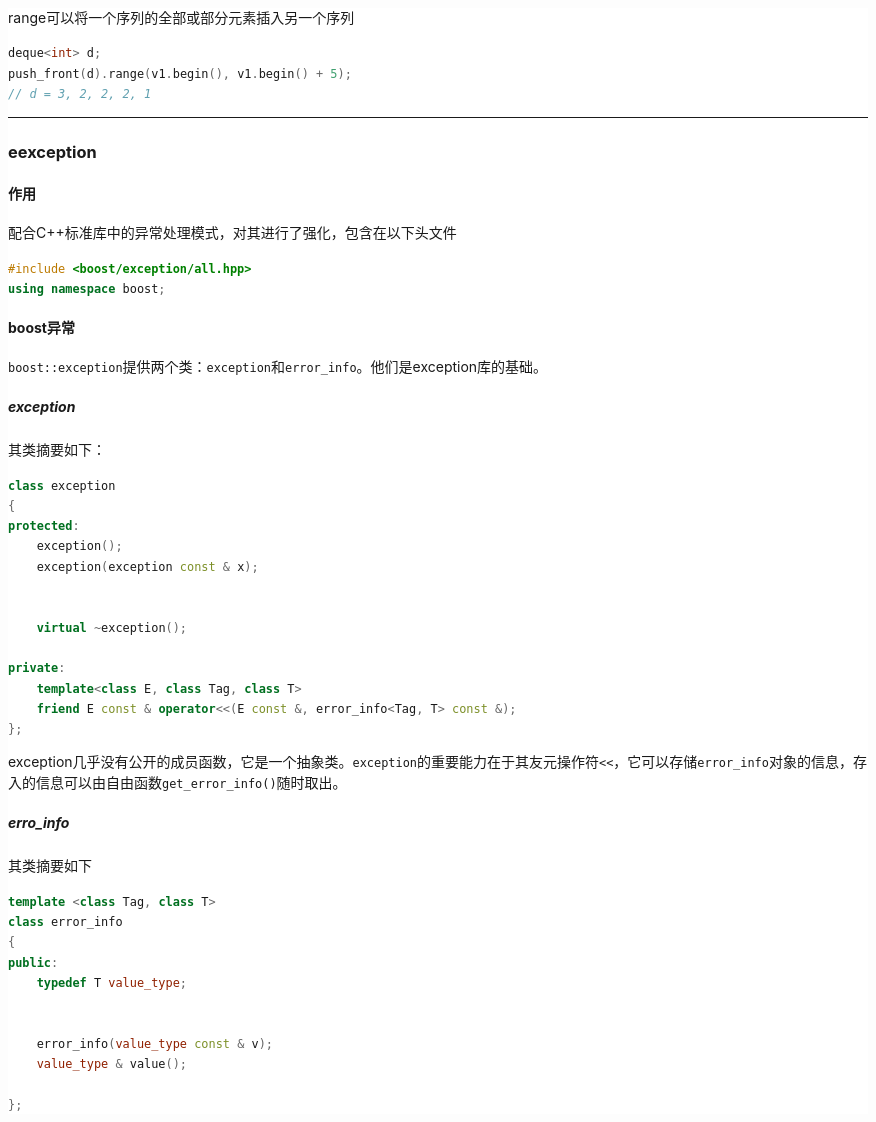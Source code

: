 range可以将一个序列的全部或部分元素插入另一个序列

```c++
deque<int> d;
push_front(d).range(v1.begin(), v1.begin() + 5);
// d = 3, 2, 2, 2, 1
```

***

### eexception

#### 作用

配合C++标准库中的异常处理模式，对其进行了强化，包含在以下头文件

```c++
#include <boost/exception/all.hpp>
using namespace boost;
```

#### boost异常

`boost::exception`提供两个类：`exception`和`error_info`。他们是exception库的基础。

##### exception

其类摘要如下：

```c++
class exception
{
protected:
    exception();
    exception(exception const & x);
    

    virtual ~exception();

private:
    template<class E, class Tag, class T>
    friend E const & operator<<(E const &, error_info<Tag, T> const &);
};
```

exception几乎没有公开的成员函数，它是一个抽象类。`exception`的重要能力在于其友元操作符`<<`，它可以存储`error_info`对象的信息，存入的信息可以由自由函数`get_error_info()`随时取出。

##### erro_info

其类摘要如下

```c++
template <class Tag, class T>
class error_info
{
public:
    typedef T value_type;
    

    error_info(value_type const & v);
    value_type & value();

};
```
